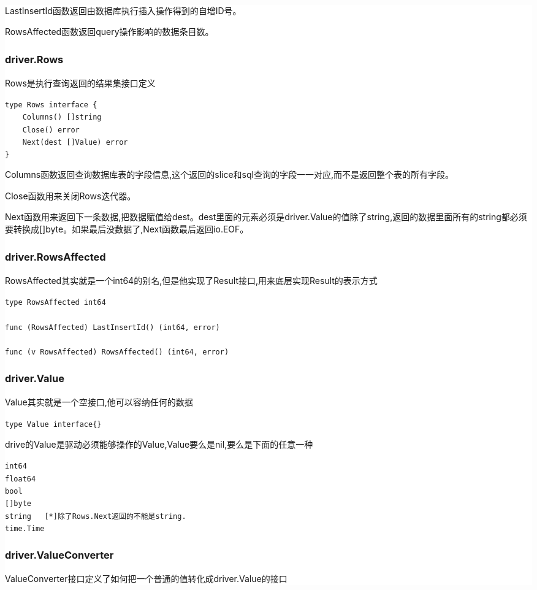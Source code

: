 LastInsertId函数返回由数据库执行插入操作得到的自增ID号。

RowsAffected函数返回query操作影响的数据条目数。

### driver.Rows

Rows是执行查询返回的结果集接口定义

```
type Rows interface {
	Columns() []string
	Close() error
	Next(dest []Value) error
}
```

Columns函数返回查询数据库表的字段信息,这个返回的slice和sql查询的字段一一对应,而不是返回整个表的所有字段。

Close函数用来关闭Rows迭代器。

Next函数用来返回下一条数据,把数据赋值给dest。dest里面的元素必须是driver.Value的值除了string,返回的数据里面所有的string都必须要转换成[]byte。如果最后没数据了,Next函数最后返回io.EOF。

### driver.RowsAffected

RowsAffected其实就是一个int64的别名,但是他实现了Result接口,用来底层实现Result的表示方式

```
type RowsAffected int64

func (RowsAffected) LastInsertId() (int64, error)

func (v RowsAffected) RowsAffected() (int64, error)
```

### driver.Value

Value其实就是一个空接口,他可以容纳任何的数据

```
type Value interface{}
```

drive的Value是驱动必须能够操作的Value,Value要么是nil,要么是下面的任意一种

```
int64
float64
bool
[]byte
string   [*]除了Rows.Next返回的不能是string.
time.Time
```

### driver.ValueConverter

ValueConverter接口定义了如何把一个普通的值转化成driver.Value的接口

